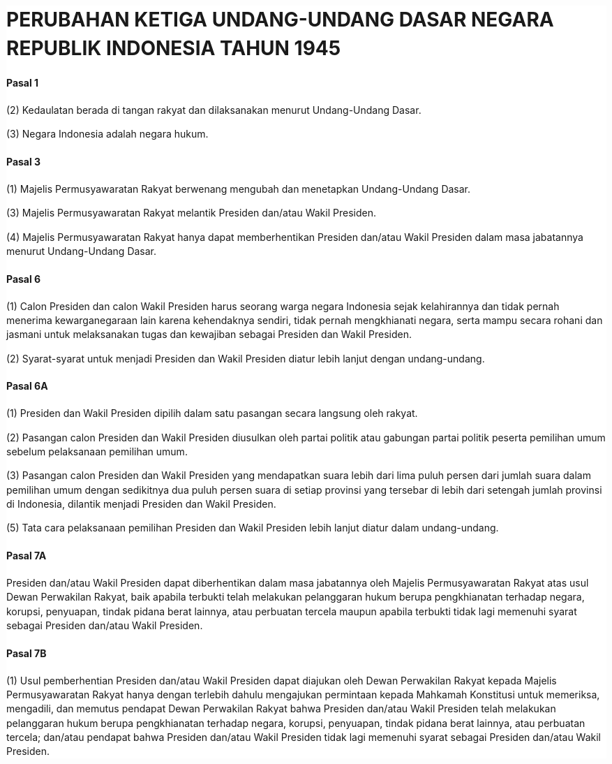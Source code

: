 # PERUBAHAN KETIGA UNDANG-UNDANG DASAR NEGARA REPUBLIK INDONESIA TAHUN 1945

#### Pasal 1

(2) Kedaulatan berada di tangan rakyat dan dilaksanakan menurut Undang-Undang Dasar.

(3) Negara Indonesia adalah negara hukum.

#### Pasal 3

(1) Majelis Permusyawaratan Rakyat berwenang mengubah dan menetapkan Undang-Undang Dasar.

(3) Majelis Permusyawaratan Rakyat melantik Presiden dan/atau Wakil Presiden.

(4) Majelis Permusyawaratan Rakyat hanya dapat memberhentikan Presiden dan/atau Wakil Presiden dalam masa jabatannya menurut Undang-Undang Dasar.

#### Pasal 6

(1) Calon Presiden dan calon Wakil Presiden harus seorang warga negara Indonesia sejak kelahirannya dan tidak pernah menerima kewarganegaraan lain karena kehendaknya sendiri, tidak pernah mengkhianati negara, serta mampu secara rohani dan jasmani untuk melaksanakan tugas dan kewajiban sebagai Presiden dan Wakil Presiden.

(2) Syarat-syarat untuk menjadi Presiden dan Wakil Presiden diatur lebih lanjut dengan undang-undang.

#### Pasal 6A

(1) Presiden dan Wakil Presiden dipilih dalam satu pasangan secara langsung oleh rakyat.

(2) Pasangan calon Presiden dan Wakil Presiden diusulkan oleh partai politik atau gabungan partai politik peserta pemilihan umum sebelum pelaksanaan pemilihan umum.

(3) Pasangan calon Presiden dan Wakil Presiden yang mendapatkan suara lebih dari lima puluh persen dari jumlah suara dalam pemilihan umum dengan sedikitnya dua puluh persen suara di setiap provinsi yang tersebar di lebih dari setengah jumlah provinsi di Indonesia, dilantik menjadi Presiden dan Wakil Presiden.

(5) Tata cara pelaksanaan pemilihan Presiden dan Wakil Presiden lebih lanjut diatur dalam undang-undang.

#### Pasal 7A

Presiden dan/atau Wakil Presiden dapat diberhentikan dalam masa jabatannya oleh Majelis Permusyawaratan Rakyat atas usul Dewan Perwakilan Rakyat, baik apabila terbukti telah melakukan pelanggaran hukum berupa pengkhianatan terhadap negara, korupsi, penyuapan, tindak pidana berat lainnya, atau perbuatan tercela maupun apabila terbukti tidak lagi memenuhi syarat sebagai Presiden dan/atau Wakil Presiden.

#### Pasal 7B

(1) Usul pemberhentian Presiden dan/atau Wakil Presiden dapat diajukan oleh Dewan Perwakilan Rakyat kepada Majelis Permusyawaratan Rakyat hanya dengan terlebih dahulu mengajukan permintaan kepada Mahkamah Konstitusi untuk memeriksa, mengadili, dan memutus pendapat Dewan Perwakilan Rakyat bahwa Presiden dan/atau Wakil Presiden telah melakukan pelanggaran hukum berupa pengkhianatan terhadap negara, korupsi, penyuapan, tindak pidana berat lainnya, atau perbuatan tercela; dan/atau pendapat bahwa Presiden dan/atau Wakil Presiden tidak lagi memenuhi syarat sebagai Presiden dan/atau Wakil Presiden.
